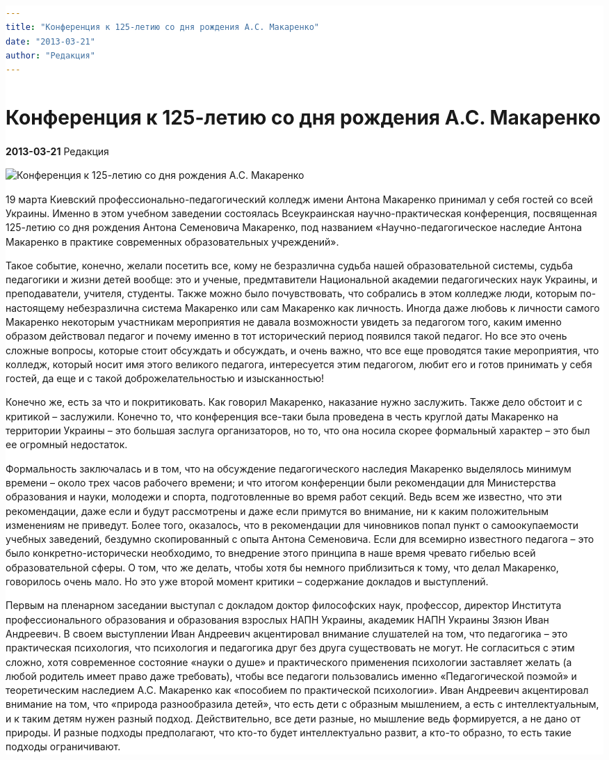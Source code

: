```yaml
---
title: "Конференция к 125-летию со дня рождения А.С. Макаренко"
date: "2013-03-21"
author: "Редакция"
---
```


# Конференция к 125-летию со дня рождения А.С. Макаренко

**2013-03-21** Редакция

![Конференция к 125-летию со дня рождения А.С. Макаренко](http://s018.radikal.ru/i512/1303/1b/83ab26d1ac0f.jpg)

19 марта Киевский профессионально-педагогический колледж имени Антона Макаренко принимал у себя гостей со всей Украины. Именно в этом учебном заведении состоялась Всеукраинская научно-практическая конференция, посвященная 125-летию со дня рождения Антона Семеновича Макаренко, под названием «Научно-педагогическое наследие Антона Макаренко в практике современных образовательных учреждений».

Такое событие, конечно, желали посетить все, кому не безразлична судьба нашей образовательной системы, судьба педагогики и жизни детей вообще: это и ученые, предмтавители Национальной академии педагогических наук Украины, и преподаватели, учителя, студенты. Также можно было почувствовать, что собрались в этом колледже люди, которым по-настоящему небезразлична система Макаренко или сам Макаренко как личность. Иногда даже любовь к личности самого Макаренко некоторым участникам мероприятия не давала возможности увидеть за педагогом того, каким именно образом действовал педагог и почему именно в тот исторический период появился такой педагог. Но все это очень сложные вопросы, которые стоит обсуждать и обсуждать, и очень важно, что все еще проводятся такие мероприятия, что колледж, который носит имя этого великого педагога, интересуется этим педагогом, любит его и готов принимать у себя гостей, да еще и с такой доброжелательностью и изысканностью!

Конечно же, есть за что и покритиковать. Как говорил Макаренко, наказание нужно заслужить. Также дело обстоит и с критикой – заслужили. Конечно то, что конференция все-таки была проведена в честь круглой даты Макаренко на территории Украины – это большая заслуга организаторов, но то, что она носила скорее формальный характер – это был ее огромный недостаток.

Формальность заключалась и в том, что на обсуждение педагогического наследия Макаренко выделялось минимум времени – около трех часов рабочего времени; и что итогом конференции были рекомендации для Министерства образования и науки, молодежи и спорта, подготовленные во время работ секций. Ведь всем же известно, что эти рекомендации, даже если и будут рассмотрены и даже если примутся во внимание, ни к каким положительным изменениям не приведут. Более того, оказалось, что в рекомендации для чиновников попал пункт о самоокупаемости учебных заведений, бездумно скопированный с опыта Антона Семеновича. Если для всемирно известного педагога – это было конкретно-исторически необходимо, то внедрение этого принципа в наше время чревато гибелью всей образовательной сферы. О том, что же делать, чтобы хотя бы немного приблизиться к тому, что делал Макаренко, говорилось очень мало. Но это уже второй момент критики – содержание докладов и выступлений.

Первым на пленарном заседании выступал с докладом доктор философских наук, профессор, директор Института профессионального образования и образования взрослых НАПН Украины, академик НАПН Украины Зязюн Иван Андреевич. В своем выступлении Иван Андреевич акцентировал внимание слушателей на том, что педагогика – это практическая психология, что психология и педагогика друг без друга существовать не могут. Не согласиться с этим сложно, хотя современное состояние «науки о душе» и практического применения психологии заставляет желать (а любой родитель имеет право даже требовать), чтобы все педагоги пользовались именно «Педагогической поэмой» и теоретическим наследием А.С. Макаренко как «пособием по практической психологии». Иван Андреевич акцентировал внимание на том, что «природа разнообразила детей», что есть дети с образным мышлением, а есть с интеллектуальным, и к таким детям нужен разный подход. Действительно, все дети разные, но мышление ведь формируется, а не дано от природы. И разные подходы предполагают, что кто-то будет интеллектуально развит, а кто-то образно, то есть такие подходы ограничивают.
